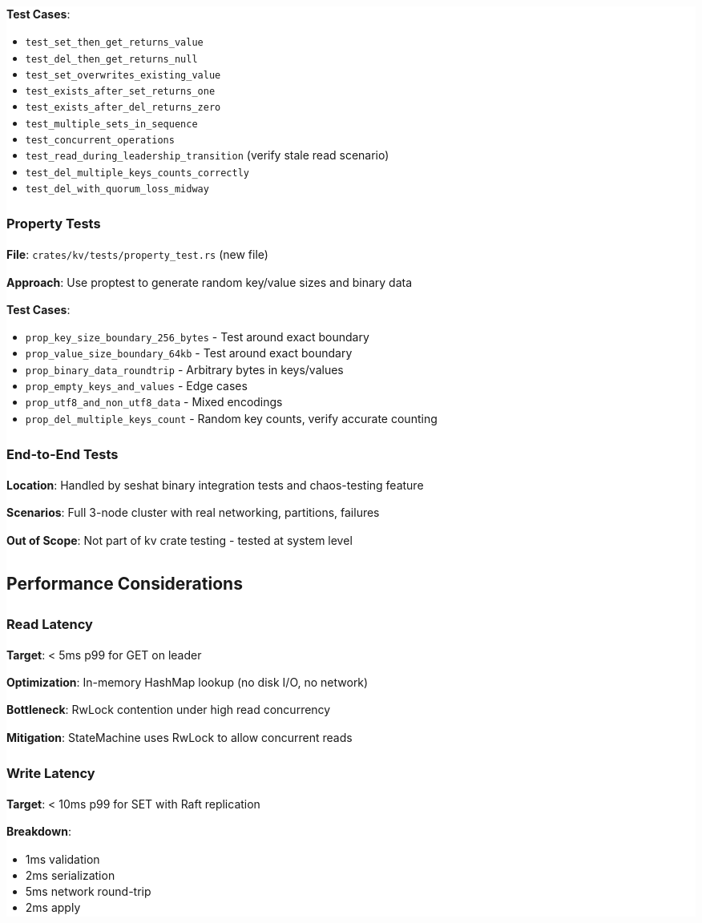 **Test Cases**:
- `test_set_then_get_returns_value`
- `test_del_then_get_returns_null`
- `test_set_overwrites_existing_value`
- `test_exists_after_set_returns_one`
- `test_exists_after_del_returns_zero`
- `test_multiple_sets_in_sequence`
- `test_concurrent_operations`
- `test_read_during_leadership_transition` (verify stale read scenario)
- `test_del_multiple_keys_counts_correctly`
- `test_del_with_quorum_loss_midway`

### Property Tests

**File**: `crates/kv/tests/property_test.rs` (new file)

**Approach**: Use proptest to generate random key/value sizes and binary data

**Test Cases**:
- `prop_key_size_boundary_256_bytes` - Test around exact boundary
- `prop_value_size_boundary_64kb` - Test around exact boundary
- `prop_binary_data_roundtrip` - Arbitrary bytes in keys/values
- `prop_empty_keys_and_values` - Edge cases
- `prop_utf8_and_non_utf8_data` - Mixed encodings
- `prop_del_multiple_keys_count` - Random key counts, verify accurate counting

### End-to-End Tests

**Location**: Handled by seshat binary integration tests and chaos-testing feature

**Scenarios**: Full 3-node cluster with real networking, partitions, failures

**Out of Scope**: Not part of kv crate testing - tested at system level

## Performance Considerations

### Read Latency

**Target**: < 5ms p99 for GET on leader

**Optimization**: In-memory HashMap lookup (no disk I/O, no network)

**Bottleneck**: RwLock contention under high read concurrency

**Mitigation**: StateMachine uses RwLock to allow concurrent reads

### Write Latency

**Target**: < 10ms p99 for SET with Raft replication

**Breakdown**:
- 1ms validation
- 2ms serialization
- 5ms network round-trip
- 2ms apply
